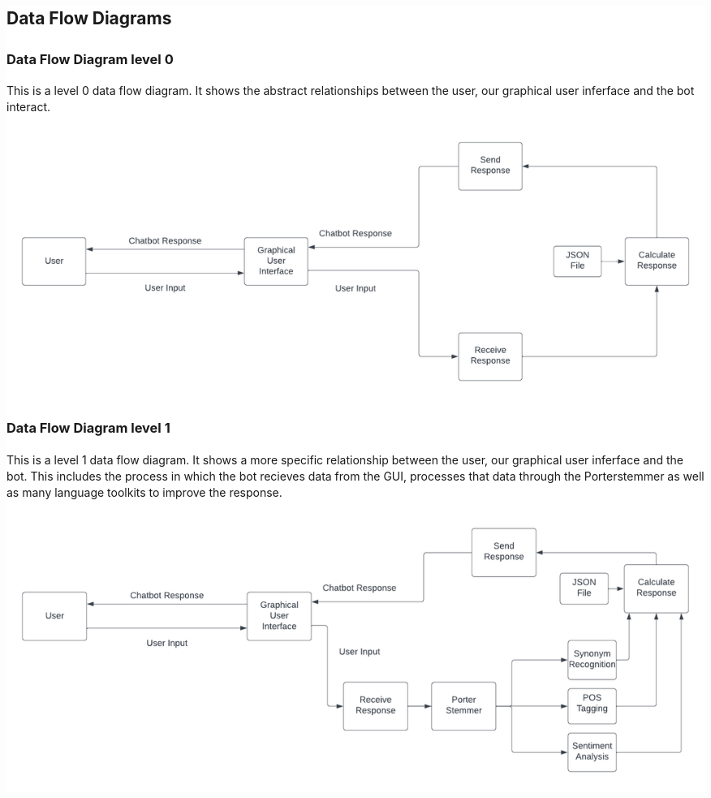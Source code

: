  ## Data Flow Diagrams ##
 
 ### Data Flow Diagram level 0 ###

This is a level 0 data flow diagram. It shows the abstract relationships between the user, our graphical user inferface and the bot interact.

<img src="./docs/images/DFD0updated.png" width="1000">
 
 ### Data Flow Diagram level 1 ###

This is a level 1 data flow diagram. It shows a more specific relationship between the user, our graphical user inferface and the bot. This includes the process in which the bot recieves data from the GUI, processes that data through the Porterstemmer as well as many language toolkits to improve the response.

<img src="./docs/images/DFD1updated.png" width="1000">
